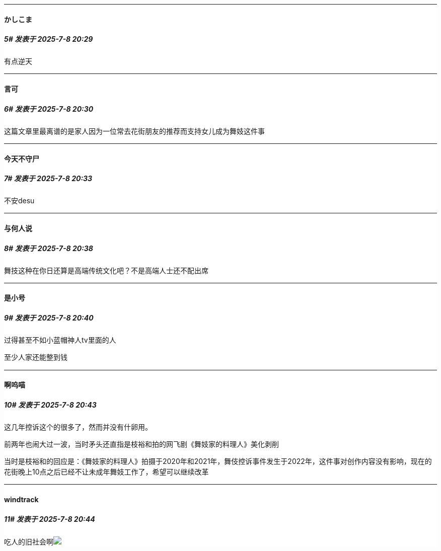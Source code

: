 *****

####  かしこま  
##### 5#       发表于 2025-7-8 20:29

有点逆天

*****

####  言可  
##### 6#       发表于 2025-7-8 20:30

这篇文章里最离谱的是家人因为一位常去花街朋友的推荐而支持女儿成为舞妓这件事

*****

####  今天不守尸  
##### 7#       发表于 2025-7-8 20:33

不安desu

*****

####  与何人说  
##### 8#       发表于 2025-7-8 20:38

舞技这种在你日还算是高端传统文化吧？不是高端人士还不配出席

*****

####  是小号  
##### 9#       发表于 2025-7-8 20:40

过得甚至不如小蓝帽神人tv里面的人

至少人家还能整到钱

*****

####  啊呜喵  
##### 10#       发表于 2025-7-8 20:43

这几年控诉这个的很多了，然而并没有什卵用。

前两年也闹大过一波，当时矛头还直指是枝裕和拍的网飞剧《舞妓家的料理人》美化剥削

当时是枝裕和的回应是：《舞妓家的料理人》拍摄于2020年和2021年，舞伎控诉事件发生于2022年，这件事对创作内容没有影响，现在的花街晚上10点之后已经不让未成年舞妓工作了，希望可以继续改革

*****

####  windtrack  
##### 11#       发表于 2025-7-8 20:44

吃人的旧社会啊<img src="https://static.stage1st.com/image/smiley/face2017/067.png" referrerpolicy="no-referrer">
